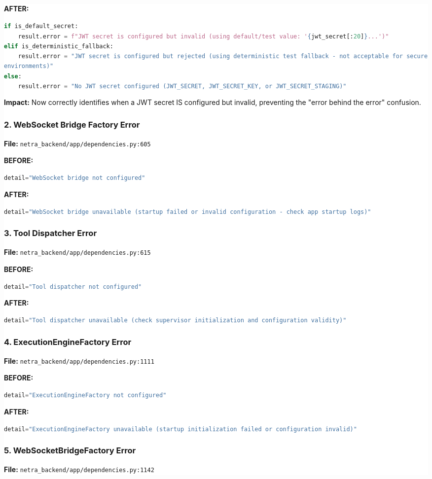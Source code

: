 **AFTER:**
```python
if is_default_secret:
    result.error = f"JWT secret is configured but invalid (using default/test value: '{jwt_secret[:20]}...')"
elif is_deterministic_fallback:
    result.error = "JWT secret is configured but rejected (using deterministic test fallback - not acceptable for secure environments)"
else:
    result.error = "No JWT secret configured (JWT_SECRET, JWT_SECRET_KEY, or JWT_SECRET_STAGING)"
```

**Impact:** Now correctly identifies when a JWT secret IS configured but invalid, preventing the "error behind the error" confusion.

### 2. WebSocket Bridge Factory Error
**File:** `netra_backend/app/dependencies.py:605`

**BEFORE:**
```python
detail="WebSocket bridge not configured"
```

**AFTER:**
```python
detail="WebSocket bridge unavailable (startup failed or invalid configuration - check app startup logs)"
```

### 3. Tool Dispatcher Error
**File:** `netra_backend/app/dependencies.py:615`

**BEFORE:**
```python
detail="Tool dispatcher not configured"
```

**AFTER:**
```python
detail="Tool dispatcher unavailable (check supervisor initialization and configuration validity)"
```

### 4. ExecutionEngineFactory Error
**File:** `netra_backend/app/dependencies.py:1111`

**BEFORE:**
```python
detail="ExecutionEngineFactory not configured"
```

**AFTER:**
```python
detail="ExecutionEngineFactory unavailable (startup initialization failed or configuration invalid)"
```

### 5. WebSocketBridgeFactory Error
**File:** `netra_backend/app/dependencies.py:1142`
